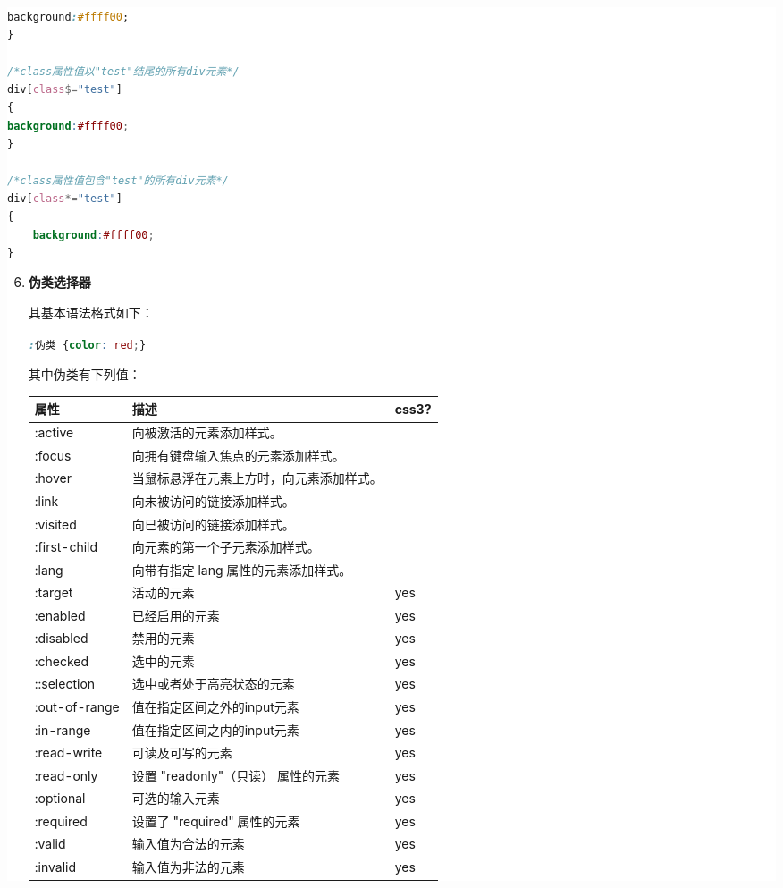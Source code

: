    ```css
   background:#ffff00;
   }
   
   /*class属性值以"test"结尾的所有div元素*/
   div[class$="test"]
   {
   background:#ffff00;
   }
   
   /*class属性值包含"test"的所有div元素*/
   div[class*="test"]
   {
       background:#ffff00;
   }
   ```

6. **伪类选择器**

   其基本语法格式如下：

   ```css
   :伪类 {color: red;}
   ```

   其中伪类有下列值：

   | 属性          | 描述                                     | css3? |
   | ------------- | ---------------------------------------- | ----- |
   | :active       | 向被激活的元素添加样式。                 |       |
   | :focus        | 向拥有键盘输入焦点的元素添加样式。       |       |
   | :hover        | 当鼠标悬浮在元素上方时，向元素添加样式。 |       |
   | :link         | 向未被访问的链接添加样式。               |       |
   | :visited      | 向已被访问的链接添加样式。               |       |
   | :first-child  | 向元素的第一个子元素添加样式。           |       |
   | :lang         | 向带有指定 lang 属性的元素添加样式。     |       |
   | :target       | 活动的元素                               | yes   |
   | :enabled      | 已经启用的元素                           | yes   |
   | :disabled     | 禁用的元素                               | yes   |
   | :checked      | 选中的元素                               | yes   |
   | ::selection   | 选中或者处于高亮状态的元素               | yes   |
   | :out-of-range | 值在指定区间之外的input元素              | yes   |
   | :in-range     | 值在指定区间之内的input元素              | yes   |
   | :read-write   | 可读及可写的元素                         | yes   |
   | :read-only    | 设置 "readonly"（只读） 属性的元素       | yes   |
   | :optional     | 可选的输入元素                           | yes   |
   | :required     | 设置了 "required" 属性的元素             | yes   |
   | :valid        | 输入值为合法的元素                       | yes   |
   | :invalid      | 输入值为非法的元素                       | yes   |
